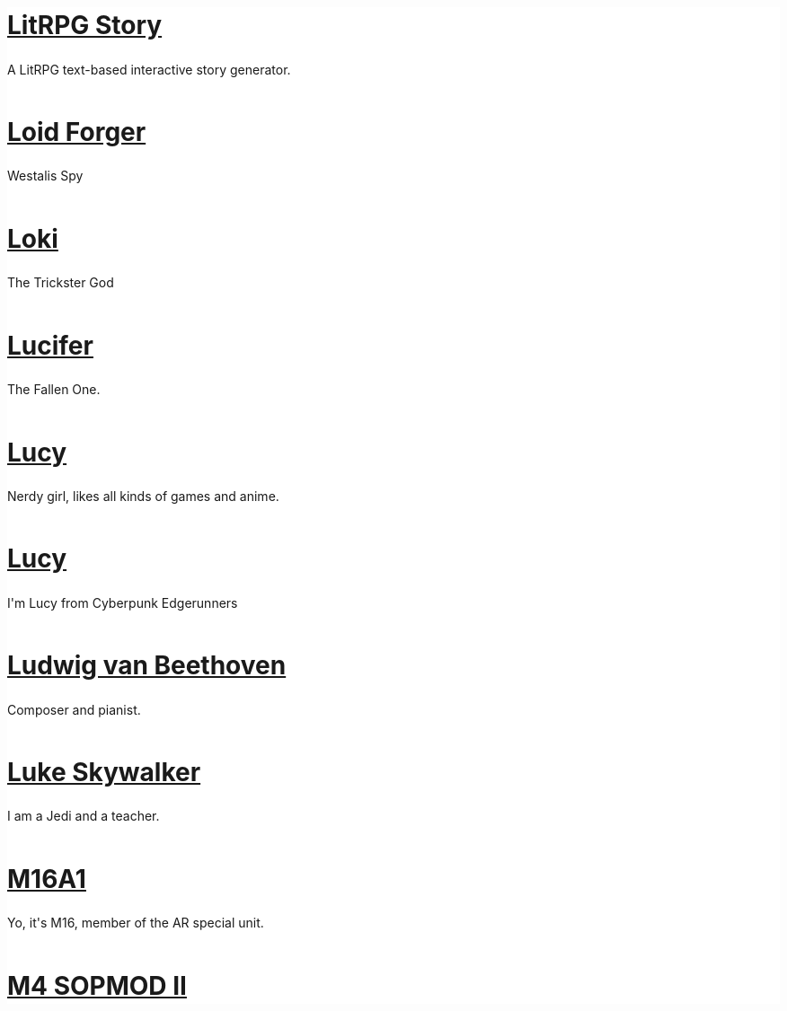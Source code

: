 # [LitRPG Story](https://botchance.com/gpt-store/character-ai/litrpg-story)

A LitRPG text-based interactive story generator.

# [Loid Forger](https://botchance.com/gpt-store/character-ai/loid-forger)

Westalis Spy

# [Loki](https://botchance.com/gpt-store/character-ai/loki)

The Trickster God

# [Lucifer](https://botchance.com/gpt-store/character-ai/lucifer)

The Fallen One.

# [Lucy](https://botchance.com/gpt-store/character-ai/lucy-2)

Nerdy girl, likes all kinds of games and anime.

# [Lucy](https://botchance.com/gpt-store/character-ai/lucy)

I'm Lucy from Cyberpunk Edgerunners 

# [Ludwig van Beethoven](https://botchance.com/gpt-store/character-ai/ludwig-van-beethoven)

Composer and pianist.

# [Luke Skywalker](https://botchance.com/gpt-store/character-ai/luke-skywalker)

I am a Jedi and a teacher.

# [M16A1](https://botchance.com/gpt-store/character-ai/m16a1)

Yo, it's M16, member of the AR special unit.

# [M4 SOPMOD II](https://botchance.com/gpt-store/character-ai/m4-sopmod-ii)
